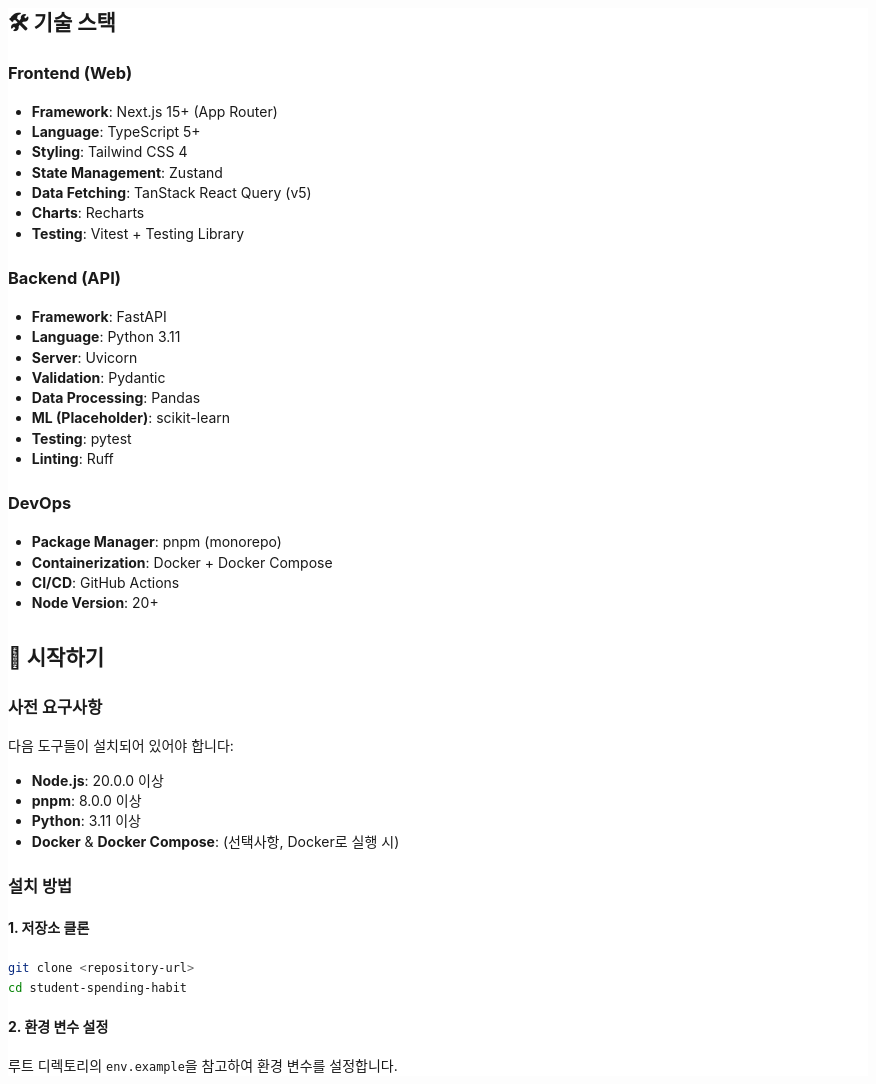 ## 🛠️ 기술 스택

### Frontend (Web)
- **Framework**: Next.js 15+ (App Router)
- **Language**: TypeScript 5+
- **Styling**: Tailwind CSS 4
- **State Management**: Zustand
- **Data Fetching**: TanStack React Query (v5)
- **Charts**: Recharts
- **Testing**: Vitest + Testing Library

### Backend (API)
- **Framework**: FastAPI
- **Language**: Python 3.11
- **Server**: Uvicorn
- **Validation**: Pydantic
- **Data Processing**: Pandas
- **ML (Placeholder)**: scikit-learn
- **Testing**: pytest
- **Linting**: Ruff

### DevOps
- **Package Manager**: pnpm (monorepo)
- **Containerization**: Docker + Docker Compose
- **CI/CD**: GitHub Actions
- **Node Version**: 20+

## 🚀 시작하기

### 사전 요구사항

다음 도구들이 설치되어 있어야 합니다:

- **Node.js**: 20.0.0 이상
- **pnpm**: 8.0.0 이상
- **Python**: 3.11 이상
- **Docker** & **Docker Compose**: (선택사항, Docker로 실행 시)

### 설치 방법

#### 1. 저장소 클론

```bash
git clone <repository-url>
cd student-spending-habit
```

#### 2. 환경 변수 설정

루트 디렉토리의 `env.example`을 참고하여 환경 변수를 설정합니다.
